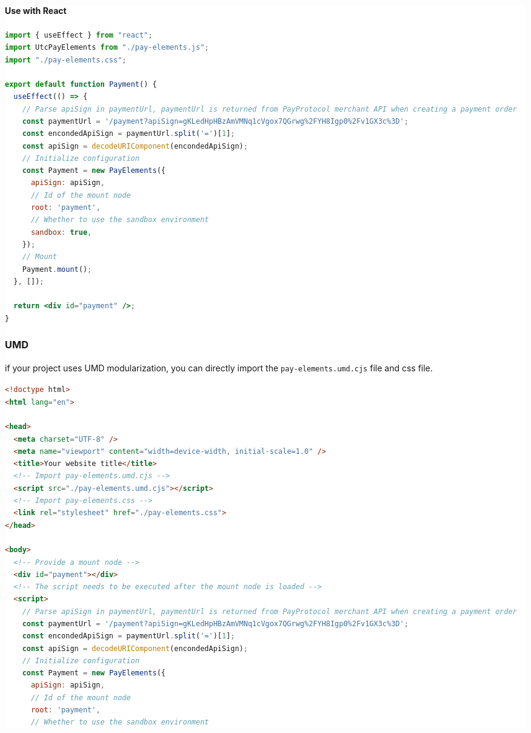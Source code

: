 #### Use with React

```jsx
import { useEffect } from "react";
import UtcPayElements from "./pay-elements.js";
import "./pay-elements.css";

export default function Payment() {
  useEffect(() => {
    // Parse apiSign in paymentUrl, paymentUrl is returned from PayProtocol merchant API when creating a payment order
    const paymentUrl = '/payment?apiSign=gKLedHpHBzAmVMNq1cVgox7QGrwg%2FYH8Igp0%2Fv1GX3c%3D';
    const encondedApiSign = paymentUrl.split('=')[1];
    const apiSign = decodeURIComponent(encondedApiSign);
    // Initialize configuration
    const Payment = new PayElements({
      apiSign: apiSign,
      // Id of the mount node
      root: 'payment',
      // Whether to use the sandbox environment
      sandbox: true,
    });
    // Mount
    Payment.mount();
  }, []);

  return <div id="payment" />;
}
```

### UMD

if your project uses UMD modularization, you can directly import the `pay-elements.umd.cjs` file and css file.

```html
<!doctype html>
<html lang="en">

<head>
  <meta charset="UTF-8" />
  <meta name="viewport" content="width=device-width, initial-scale=1.0" />
  <title>Your website title</title>
  <!-- Import pay-elements.umd.cjs -->
  <script src="./pay-elements.umd.cjs"></script>
  <!-- Import pay-elements.css -->
  <link rel="stylesheet" href="./pay-elements.css">
</head>

<body>
  <!-- Provide a mount node -->
  <div id="payment"></div>
  <!-- The script needs to be executed after the mount node is loaded -->
  <script>
    // Parse apiSign in paymentUrl, paymentUrl is returned from PayProtocol merchant API when creating a payment order
    const paymentUrl = '/payment?apiSign=gKLedHpHBzAmVMNq1cVgox7QGrwg%2FYH8Igp0%2Fv1GX3c%3D';
    const encondedApiSign = paymentUrl.split('=')[1];
    const apiSign = decodeURIComponent(encondedApiSign);
    // Initialize configuration
    const Payment = new PayElements({
      apiSign: apiSign,
      // Id of the mount node
      root: 'payment',
      // Whether to use the sandbox environment
```